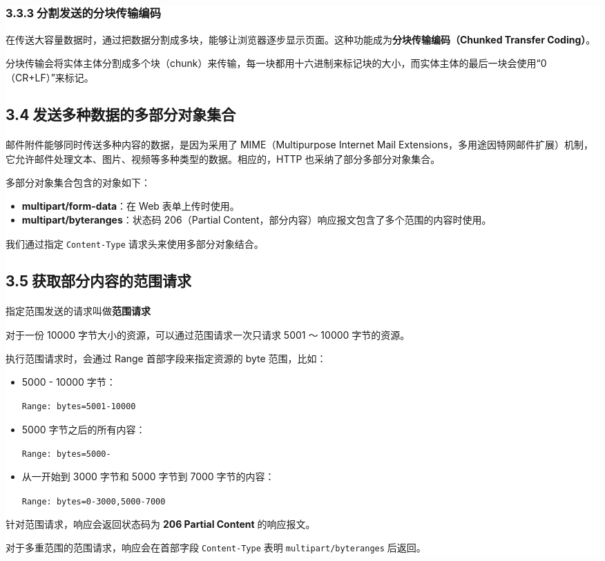 ### 3.3.3 分割发送的分块传输编码

在传送大容量数据时，通过把数据分割成多块，能够让浏览器逐步显示页面。这种功能成为**分块传输编码（Chunked Transfer Coding）**。

分块传输会将实体主体分割成多个块（chunk）来传输，每一块都用十六进制来标记块的大小，而实体主体的最后一块会使用“0（CR+LF）”来标记。

## 3.4 发送多种数据的多部分对象集合

邮件附件能够同时传送多种内容的数据，是因为采用了 MIME（Multipurpose Internet Mail Extensions，多用途因特网邮件扩展）机制，它允许邮件处理文本、图片、视频等多种类型的数据。相应的，HTTP 也采纳了部分多部分对象集合。

多部分对象集合包含的对象如下：

* **multipart/form-data**：在 Web 表单上传时使用。
* **multipart/byteranges**：状态码 206（Partial Content，部分内容）响应报文包含了多个范围的内容时使用。

我们通过指定 `Content-Type` 请求头来使用多部分对象结合。

## 3.5 获取部分内容的范围请求

指定范围发送的请求叫做**范围请求**

对于一份 10000 字节大小的资源，可以通过范围请求一次只请求 5001 ～ 10000 字节的资源。

执行范围请求时，会通过 Range 首部字段来指定资源的 byte 范围，比如：

* 5000 - 10000 字节：

  ```
  Range: bytes=5001-10000
  ```

* 5000 字节之后的所有内容：

  ```
  Range: bytes=5000-
  ```

* 从一开始到 3000 字节和 5000 字节到 7000 字节的内容：

  ```
  Range: bytes=0-3000,5000-7000
  ```

针对范围请求，响应会返回状态码为 **206 Partial Content** 的响应报文。

对于多重范围的范围请求，响应会在首部字段 `Content-Type` 表明 `multipart/byteranges` 后返回。
